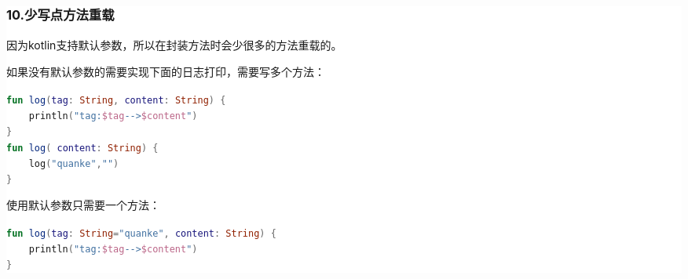 ### 10.少写点方法重载

因为kotlin支持默认参数，所以在封装方法时会少很多的方法重载的。

如果没有默认参数的需要实现下面的日志打印，需要写多个方法：

```kotlin
fun log(tag: String, content: String) {
    println("tag:$tag-->$content")
}
fun log( content: String) {
    log("quanke","")
}
```

使用默认参数只需要一个方法：

```kotlin
fun log(tag: String="quanke", content: String) {
    println("tag:$tag-->$content")
}
```